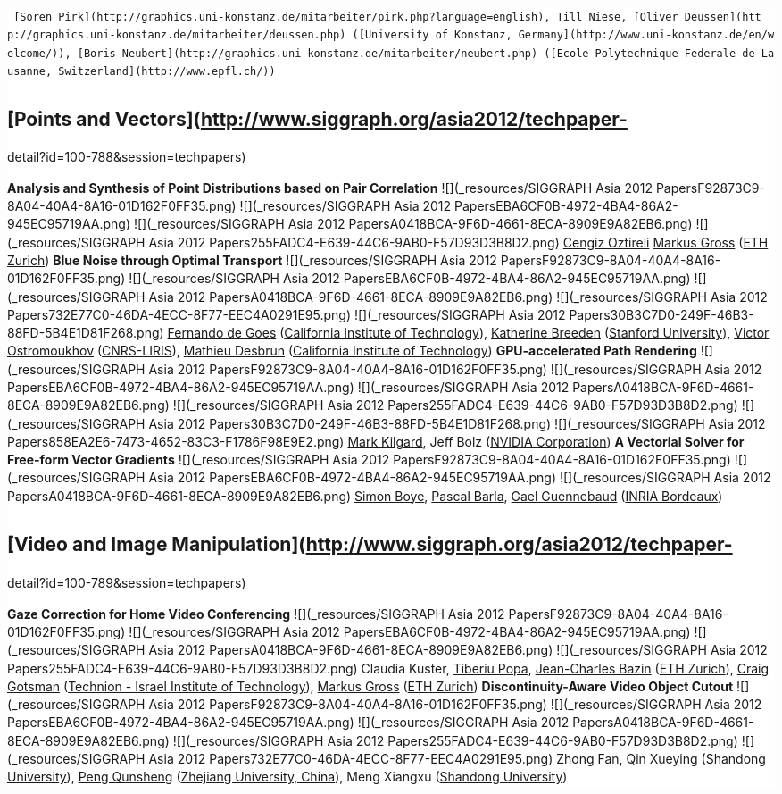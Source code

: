      [Soren Pirk](http://graphics.uni-konstanz.de/mitarbeiter/pirk.php?language=english), Till Niese, [Oliver Deussen](http://graphics.uni-konstanz.de/mitarbeiter/deussen.php) ([University of Konstanz, Germany](http://www.uni-konstanz.de/en/welcome/)), [Boris Neubert](http://graphics.uni-konstanz.de/mitarbeiter/neubert.php) ([Ecole Polytechnique Federale de Lausanne, Switzerland](http://www.epfl.ch/)) 

## [Points and Vectors](http://www.siggraph.org/asia2012/techpaper-
detail?id=100-788&session=techpapers)

**Analysis and Synthesis of Point Distributions based on Pair Correlation** ![](_resources/SIGGRAPH Asia 2012 PapersF92873C9-8A04-40A4-8A16-01D162F0FF35.png) ![](_resources/SIGGRAPH Asia 2012 PapersEBA6CF0B-4972-4BA4-86A2-945EC95719AA.png) ![](_resources/SIGGRAPH Asia 2012 PapersA0418BCA-9F6D-4661-8ECA-8909E9A82EB6.png) ![](_resources/SIGGRAPH Asia 2012 Papers255FADC4-E639-44C6-9AB0-F57D93D3B8D2.png)
     [Cengiz Oztireli](http://graphics.ethz.ch/~cengizo/) [Markus Gross](http://graphics.ethz.ch/~grossm/) ([ETH Zurich](http://www.ethz.ch/)) 
**Blue Noise through Optimal Transport** ![](_resources/SIGGRAPH Asia 2012 PapersF92873C9-8A04-40A4-8A16-01D162F0FF35.png) ![](_resources/SIGGRAPH Asia 2012 PapersEBA6CF0B-4972-4BA4-86A2-945EC95719AA.png) ![](_resources/SIGGRAPH Asia 2012 PapersA0418BCA-9F6D-4661-8ECA-8909E9A82EB6.png) ![](_resources/SIGGRAPH Asia 2012 Papers732E77C0-46DA-4ECC-8F77-EEC4A0291E95.png) ![](_resources/SIGGRAPH Asia 2012 Papers30B3C7D0-249F-46B3-88FD-5B4E1D81F268.png)
     [Fernando de Goes](http://users.cms.caltech.edu/~fferrari/Home.html) ([California Institute of Technology](http://www.caltech.edu/)), [Katherine Breeden](http://cs.stanford.edu/~kbreeden/) ([Stanford University](http://www.stanford.edu/)), [Victor Ostromoukhov](http://www.iro.umontreal.ca/~ostrom/) ([CNRS-LIRIS](http://liris.cnrs.fr/)), [Mathieu Desbrun](http://www.cs.caltech.edu/~mathieu/) ([California Institute of Technology](http://www.caltech.edu/)) 
**GPU-accelerated Path Rendering** ![](_resources/SIGGRAPH Asia 2012 PapersF92873C9-8A04-40A4-8A16-01D162F0FF35.png) ![](_resources/SIGGRAPH Asia 2012 PapersEBA6CF0B-4972-4BA4-86A2-945EC95719AA.png) ![](_resources/SIGGRAPH Asia 2012 PapersA0418BCA-9F6D-4661-8ECA-8909E9A82EB6.png) ![](_resources/SIGGRAPH Asia 2012 Papers255FADC4-E639-44C6-9AB0-F57D93D3B8D2.png) ![](_resources/SIGGRAPH Asia 2012 Papers30B3C7D0-249F-46B3-88FD-5B4E1D81F268.png) ![](_resources/SIGGRAPH Asia 2012 Papers858EA2E6-7473-4652-83C3-F1786F98E9E2.png)
     [Mark Kilgard](http://www.slideshare.net/Mark_Kilgard/), Jeff Bolz ([NVIDIA Corporation](http://www.nvidia.com/content/global/global.php)) 
**A Vectorial Solver for Free-form Vector Gradients** ![](_resources/SIGGRAPH Asia 2012 PapersF92873C9-8A04-40A4-8A16-01D162F0FF35.png) ![](_resources/SIGGRAPH Asia 2012 PapersEBA6CF0B-4972-4BA4-86A2-945EC95719AA.png) ![](_resources/SIGGRAPH Asia 2012 PapersA0418BCA-9F6D-4661-8ECA-8909E9A82EB6.png)
     [Simon Boye](http://www.labri.fr/perso/boye/), [Pascal Barla](http://www.labri.fr/perso/barla/blog/), [Gael Guennebaud](http://www.labri.fr/perso/guenneba/) ([INRIA Bordeaux](http://www.labri.fr/)) 

## [Video and Image Manipulation](http://www.siggraph.org/asia2012/techpaper-
detail?id=100-789&session=techpapers)

**Gaze Correction for Home Video Conferencing** ![](_resources/SIGGRAPH Asia 2012 PapersF92873C9-8A04-40A4-8A16-01D162F0FF35.png) ![](_resources/SIGGRAPH Asia 2012 PapersEBA6CF0B-4972-4BA4-86A2-945EC95719AA.png) ![](_resources/SIGGRAPH Asia 2012 PapersA0418BCA-9F6D-4661-8ECA-8909E9A82EB6.png) ![](_resources/SIGGRAPH Asia 2012 Papers255FADC4-E639-44C6-9AB0-F57D93D3B8D2.png)
     Claudia Kuster, [Tiberiu Popa](http://graphics.ethz.ch/~tpopa/), [Jean-Charles Bazin](http://graphics.ethz.ch/~jebazin/) ([ETH Zurich](http://www.ethz.ch/)), [Craig Gotsman](http://www.cs.technion.ac.il/~gotsman/) ([Technion - Israel Institute of Technology](http://www.technion.ac.il/)), [Markus Gross](http://graphics.ethz.ch/~grossm/) ([ETH Zurich](http://www.ethz.ch/)) 
**Discontinuity-Aware Video Object Cutout** ![](_resources/SIGGRAPH Asia 2012 PapersF92873C9-8A04-40A4-8A16-01D162F0FF35.png) ![](_resources/SIGGRAPH Asia 2012 PapersEBA6CF0B-4972-4BA4-86A2-945EC95719AA.png) ![](_resources/SIGGRAPH Asia 2012 PapersA0418BCA-9F6D-4661-8ECA-8909E9A82EB6.png) ![](_resources/SIGGRAPH Asia 2012 Papers255FADC4-E639-44C6-9AB0-F57D93D3B8D2.png) ![](_resources/SIGGRAPH Asia 2012 Papers732E77C0-46DA-4ECC-8F77-EEC4A0291E95.png)
     Zhong Fan, Qin Xueying ([Shandong University](http://www.sdu.edu.cn/english/)), [Peng Qunsheng](http://www.cad.zju.edu.cn/home/peng/English.htm) ([Zhejiang University, China](http://www.zju.edu.cn/english/)), Meng Xiangxu ([Shandong University](http://www.sdu.edu.cn/english/)) 